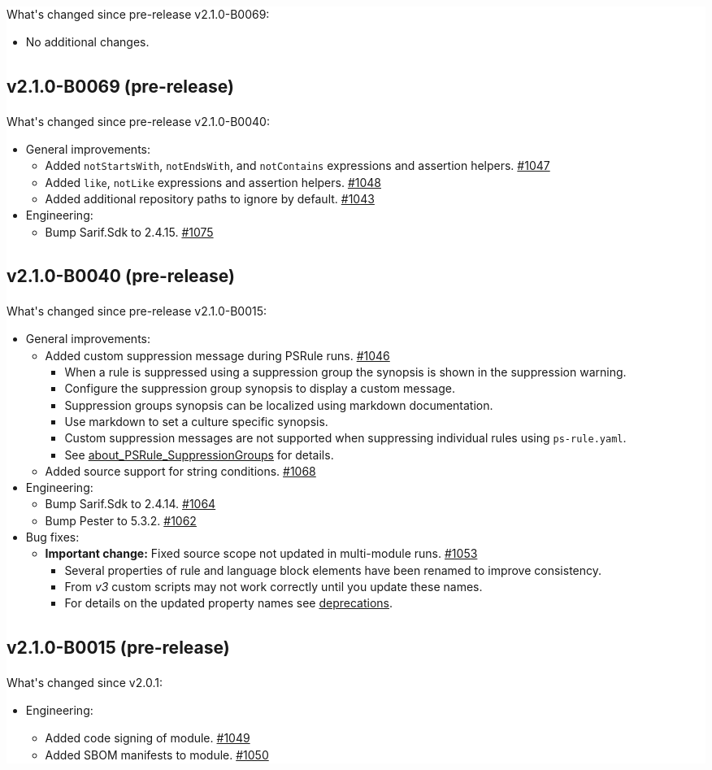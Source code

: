 What's changed since pre-release v2.1.0-B0069:

- No additional changes.

## v2.1.0-B0069 (pre-release)

What's changed since pre-release v2.1.0-B0040:

- General improvements:
  - Added `notStartsWith`, `notEndsWith`, and `notContains` expressions and assertion helpers. [#1047](https://github.com/microsoft/PSRule/issues/1047)
  - Added `like`, `notLike` expressions and assertion helpers. [#1048](https://github.com/microsoft/PSRule/issues/1048)
  - Added additional repository paths to ignore by default. [#1043](https://github.com/microsoft/PSRule/issues/1043)
- Engineering:
  - Bump Sarif.Sdk to 2.4.15. [#1075](https://github.com/microsoft/PSRule/pull/1075)

## v2.1.0-B0040 (pre-release)

What's changed since pre-release v2.1.0-B0015:

- General improvements:
  - Added custom suppression message during PSRule runs. [#1046](https://github.com/microsoft/PSRule/issues/1046)
    - When a rule is suppressed using a suppression group the synopsis is shown in the suppression warning.
    - Configure the suppression group synopsis to display a custom message.
    - Suppression groups synopsis can be localized using markdown documentation.
    - Use markdown to set a culture specific synopsis.
    - Custom suppression messages are not supported when suppressing individual rules using `ps-rule.yaml`.
    - See [about_PSRule_SuppressionGroups] for details.
  - Added source support for string conditions. [#1068](https://github.com/microsoft/PSRule/issues/1068)
- Engineering:
  - Bump Sarif.Sdk to 2.4.14. [#1064](https://github.com/microsoft/PSRule/pull/1064)
  - Bump Pester to 5.3.2. [#1062](https://github.com/microsoft/PSRule/pull/1062)
- Bug fixes:
  - **Important change:** Fixed source scope not updated in multi-module runs. [#1053](https://github.com/microsoft/PSRule/issues/1053)
    - Several properties of rule and language block elements have been renamed to improve consistency.
    - From _v3_ custom scripts may not work correctly until you update these names.
    - For details on the updated property names see [deprecations][2].

## v2.1.0-B0015 (pre-release)

What's changed since v2.0.1:

- Engineering:
  - Added code signing of module. [#1049](https://github.com/microsoft/PSRule/issues/1049)
  - Added SBOM manifests to module. [#1050](https://github.com/microsoft/PSRule/issues/1050)


  [1]: https://aka.ms/ps-rule/upgrade
  [2]: https://aka.ms/ps-rule/deprecations#deprecations-for-v3
  [3]: expressions/functions.md
  [4]: expressions/sub-selectors.md
  [5]: creating-your-pipeline.md#processing-changed-files-only
[about_PSRule_Assert]: concepts/PSRule/en-US/about_PSRule_Assert.md
[about_PSRule_Options]: concepts/PSRule/en-US/about_PSRule_Options.md
[about_PSRule_SuppressionGroups]: concepts/PSRule/en-US/about_PSRule_SuppressionGroups.md